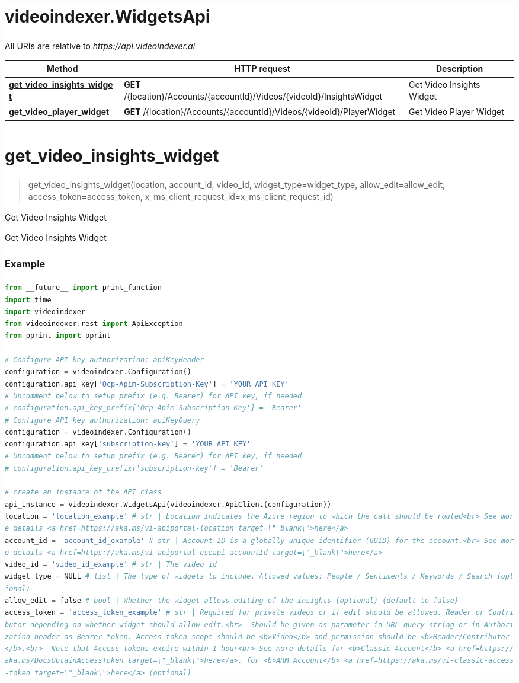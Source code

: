 # videoindexer.WidgetsApi

All URIs are relative to *https://api.videoindexer.ai*

Method | HTTP request | Description
------------- | ------------- | -------------
[**get_video_insights_widget**](WidgetsApi.md#get_video_insights_widget) | **GET** /{location}/Accounts/{accountId}/Videos/{videoId}/InsightsWidget | Get Video Insights Widget
[**get_video_player_widget**](WidgetsApi.md#get_video_player_widget) | **GET** /{location}/Accounts/{accountId}/Videos/{videoId}/PlayerWidget | Get Video Player Widget

# **get_video_insights_widget**
> get_video_insights_widget(location, account_id, video_id, widget_type=widget_type, allow_edit=allow_edit, access_token=access_token, x_ms_client_request_id=x_ms_client_request_id)

Get Video Insights Widget

Get Video Insights Widget

### Example
```python
from __future__ import print_function
import time
import videoindexer
from videoindexer.rest import ApiException
from pprint import pprint

# Configure API key authorization: apiKeyHeader
configuration = videoindexer.Configuration()
configuration.api_key['Ocp-Apim-Subscription-Key'] = 'YOUR_API_KEY'
# Uncomment below to setup prefix (e.g. Bearer) for API key, if needed
# configuration.api_key_prefix['Ocp-Apim-Subscription-Key'] = 'Bearer'
# Configure API key authorization: apiKeyQuery
configuration = videoindexer.Configuration()
configuration.api_key['subscription-key'] = 'YOUR_API_KEY'
# Uncomment below to setup prefix (e.g. Bearer) for API key, if needed
# configuration.api_key_prefix['subscription-key'] = 'Bearer'

# create an instance of the API class
api_instance = videoindexer.WidgetsApi(videoindexer.ApiClient(configuration))
location = 'location_example' # str | Location indicates the Azure region to which the call should be routed<br> See more details <a href=https://aka.ms/vi-apiportal-location target=\"_blank\">here</a>
account_id = 'account_id_example' # str | Account ID is a globally unique identifier (GUID) for the account.<br> See more details <a href=https://aka.ms/vi-apiportal-useapi-accountId target=\"_blank\">here</a>
video_id = 'video_id_example' # str | The video id
widget_type = NULL # list | The type of widgets to include. Allowed values: People / Sentiments / Keywords / Search (optional)
allow_edit = false # bool | Whether the widget allows editing of the insights (optional) (default to false)
access_token = 'access_token_example' # str | Required for private videos or if edit should be allowed. Reader or Contributor depending on whether widget should allow edit.<br>  Should be given as parameter in URL query string or in Authorization header as Bearer token. Access token scope should be <b>Video</b> and permission should be <b>Reader/Contributor</b>.<br>  Note that Access tokens expire within 1 hour<br> See more details for <b>Classic Account</b> <a href=https://aka.ms/DocsObtainAccessToken target=\"_blank\">here</a>, for <b>ARM Account</b> <a href=https://aka.ms/vi-classic-access-token target=\"_blank\">here</a> (optional)
```